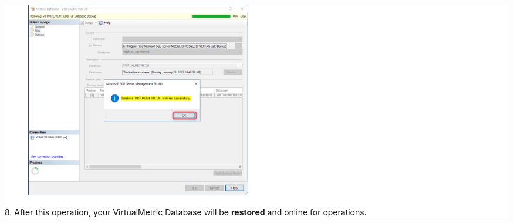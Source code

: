 <figure><img src="../.gitbook/assets/image (182).png" alt="" width="375"><figcaption></figcaption></figure>

</div>

8\.      After this operation, your VirtualMetric Database will be **restored** and online for operations.

<div align="left">
